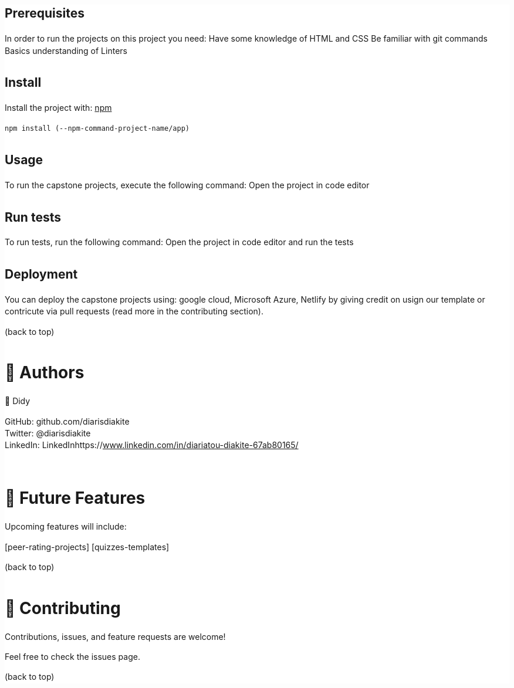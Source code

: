 ## <a name="prerequisites"> Prerequisites</a>
In order to run the projects on this project you need:
Have some knowledge of HTML and CSS
Be familiar with git commands
Basics understanding of Linters

## <a name="install">Install</a>
Install the project with: [npm](https://www.npmjs.com/)

```[npm]
npm install (--npm-command-project-name/app)
```

## <a name="usage">Usage</a>
To run the capstone projects, execute the following command: Open the project in code editor

## <a name="run-test">Run tests</a>
To run tests, run the following command: Open the project in code editor and run the tests

## <a name="deployment">Deployment</a>
You can deploy the capstone projects using: google cloud, Microsoft Azure, Netlify by giving credit on usign our template or contricute via pull requests (read more in the contributing section).

(back to top)

# 👥 <a name="authors">Authors</a>

👤 Didy

GitHub: github.com/diarisdiakite
<br> Twitter: @diarisdiakite
<br>LinkedIn: LinkedInhttps://www.linkedin.com/in/diariatou-diakite-67ab80165/
<br><br>

# 🔭 <a name="future-features">Future Features</a>
Upcoming features will include:

 [peer-rating-projects]
 [quizzes-templates]
 
(back to top)

# 🤝 <a name="contrubuting">Contributing</a>
Contributions, issues, and feature requests are welcome!

Feel free to check the issues page.

(back to top)
